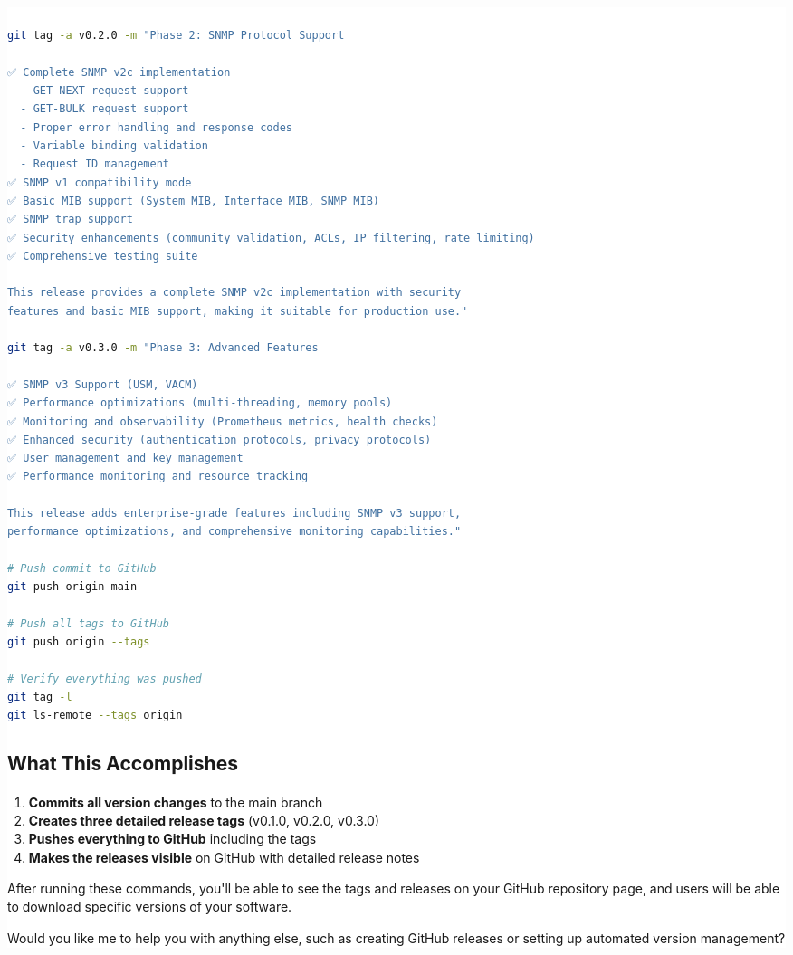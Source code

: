 ```bash

git tag -a v0.2.0 -m "Phase 2: SNMP Protocol Support

✅ Complete SNMP v2c implementation
  - GET-NEXT request support
  - GET-BULK request support
  - Proper error handling and response codes
  - Variable binding validation
  - Request ID management
✅ SNMP v1 compatibility mode
✅ Basic MIB support (System MIB, Interface MIB, SNMP MIB)
✅ SNMP trap support
✅ Security enhancements (community validation, ACLs, IP filtering, rate limiting)
✅ Comprehensive testing suite

This release provides a complete SNMP v2c implementation with security
features and basic MIB support, making it suitable for production use."

git tag -a v0.3.0 -m "Phase 3: Advanced Features

✅ SNMP v3 Support (USM, VACM)
✅ Performance optimizations (multi-threading, memory pools)
✅ Monitoring and observability (Prometheus metrics, health checks)
✅ Enhanced security (authentication protocols, privacy protocols)
✅ User management and key management
✅ Performance monitoring and resource tracking

This release adds enterprise-grade features including SNMP v3 support,
performance optimizations, and comprehensive monitoring capabilities."

# Push commit to GitHub
git push origin main

# Push all tags to GitHub
git push origin --tags

# Verify everything was pushed
git tag -l
git ls-remote --tags origin
```

## What This Accomplishes

1. **Commits all version changes** to the main branch
2. **Creates three detailed release tags** (v0.1.0, v0.2.0, v0.3.0)
3. **Pushes everything to GitHub** including the tags
4. **Makes the releases visible** on GitHub with detailed release notes

After running these commands, you'll be able to see the tags and releases on your GitHub repository page, and users will be able to download specific versions of your software.

Would you like me to help you with anything else, such as creating GitHub releases or setting up automated version management?
